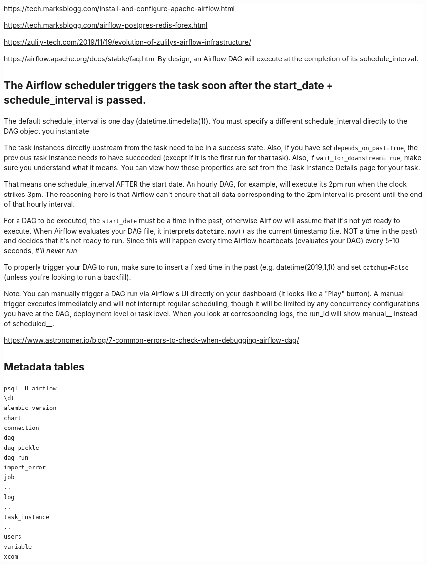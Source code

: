 <https://tech.marksblogg.com/install-and-configure-apache-airflow.html>

<https://tech.marksblogg.com/airflow-postgres-redis-forex.html>

<https://zulily-tech.com/2019/11/19/evolution-of-zulilys-airflow-infrastructure/>

<https://airflow.apache.org/docs/stable/faq.html>
 By design, an Airflow DAG will execute at the completion of its schedule_interval.

## The Airflow scheduler triggers the task soon after the start_date + schedule_interval is passed.

The default schedule_interval is one day (datetime.timedelta(1)). 
You must specify a different schedule_interval directly to the DAG object you instantiate

The task instances directly upstream from the task need to be in a success state. Also, if you have set 
``depends_on_past=True``, 
the previous task instance needs to have succeeded (except if it is the first run for that task). Also, if ``wait_for_downstream=True``, make sure you understand what it means. You can view how these properties are set from the Task Instance Details page for your task.

That means one schedule_interval AFTER the start date. An hourly DAG, for example, will execute its 2pm run when the clock strikes 3pm. The reasoning here is that Airflow can't ensure that all data corresponding to the 2pm interval is present until the end of that hourly interval.
 

For a DAG to be executed, the ``start_date`` must be a time in the past, otherwise Airflow will assume that it's not yet ready to execute. When Airflow evaluates your DAG file, it interprets ``datetime.now()`` as the current timestamp (i.e. NOT a time in the past) and decides that it's not ready to run. Since this will happen every time Airflow heartbeats (evaluates your DAG) every 5-10 seconds, *it'll never run*.

To properly trigger your DAG to run, make sure to insert a fixed time in the past (e.g. datetime(2019,1,1)) and set ``catchup=False`` (unless you're looking to run a backfill).

Note: You can manually trigger a DAG run via Airflow's UI directly on your dashboard (it looks like a "Play" button). A manual trigger executes immediately and will not interrupt regular scheduling, though it will be limited by any concurrency configurations you have at the DAG, deployment level or task level. When you look at corresponding logs, the run_id will show manual__ instead of scheduled__.

<https://www.astronomer.io/blog/7-common-errors-to-check-when-debugging-airflow-dag/>

## Metadata tables
```
psql -U airflow
\dt
alembic_version
chart
connection
dag
dag_pickle
dag_run
import_error
job
..
log
..
task_instance
..
users
variable
xcom
```
